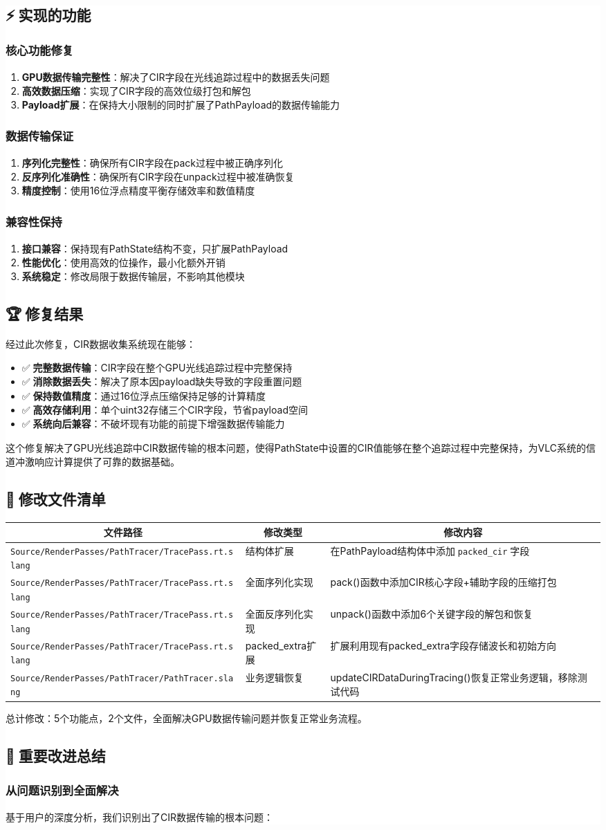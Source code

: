 ## ⚡ 实现的功能

### 核心功能修复
1. **GPU数据传输完整性**：解决了CIR字段在光线追踪过程中的数据丢失问题
2. **高效数据压缩**：实现了CIR字段的高效位级打包和解包
3. **Payload扩展**：在保持大小限制的同时扩展了PathPayload的数据传输能力

### 数据传输保证
1. **序列化完整性**：确保所有CIR字段在pack过程中被正确序列化
2. **反序列化准确性**：确保所有CIR字段在unpack过程中被准确恢复
3. **精度控制**：使用16位浮点精度平衡存储效率和数值精度

### 兼容性保持
1. **接口兼容**：保持现有PathState结构不变，只扩展PathPayload
2. **性能优化**：使用高效的位操作，最小化额外开销
3. **系统稳定**：修改局限于数据传输层，不影响其他模块

## 🏆 修复结果

经过此次修复，CIR数据收集系统现在能够：

- ✅ **完整数据传输**：CIR字段在整个GPU光线追踪过程中完整保持
- ✅ **消除数据丢失**：解决了原本因payload缺失导致的字段重置问题
- ✅ **保持数值精度**：通过16位浮点压缩保持足够的计算精度
- ✅ **高效存储利用**：单个uint32存储三个CIR字段，节省payload空间
- ✅ **系统向后兼容**：不破坏现有功能的前提下增强数据传输能力

这个修复解决了GPU光线追踪中CIR数据传输的根本问题，使得PathState中设置的CIR值能够在整个追踪过程中完整保持，为VLC系统的信道冲激响应计算提供了可靠的数据基础。

## 📝 修改文件清单

| 文件路径 | 修改类型 | 修改内容 |
|---------|---------|----------|
| `Source/RenderPasses/PathTracer/TracePass.rt.slang` | 结构体扩展 | 在PathPayload结构体中添加 `packed_cir` 字段 |
| `Source/RenderPasses/PathTracer/TracePass.rt.slang` | 全面序列化实现 | pack()函数中添加CIR核心字段+辅助字段的压缩打包 |
| `Source/RenderPasses/PathTracer/TracePass.rt.slang` | 全面反序列化实现 | unpack()函数中添加6个关键字段的解包和恢复 |
| `Source/RenderPasses/PathTracer/TracePass.rt.slang` | packed_extra扩展 | 扩展利用现有packed_extra字段存储波长和初始方向 |
| `Source/RenderPasses/PathTracer/PathTracer.slang` | 业务逻辑恢复 | updateCIRDataDuringTracing()恢复正常业务逻辑，移除测试代码 |

总计修改：5个功能点，2个文件，全面解决GPU数据传输问题并恢复正常业务流程。

## 🎯 重要改进总结

### 从问题识别到全面解决

基于用户的深度分析，我们识别出了CIR数据传输的根本问题：
